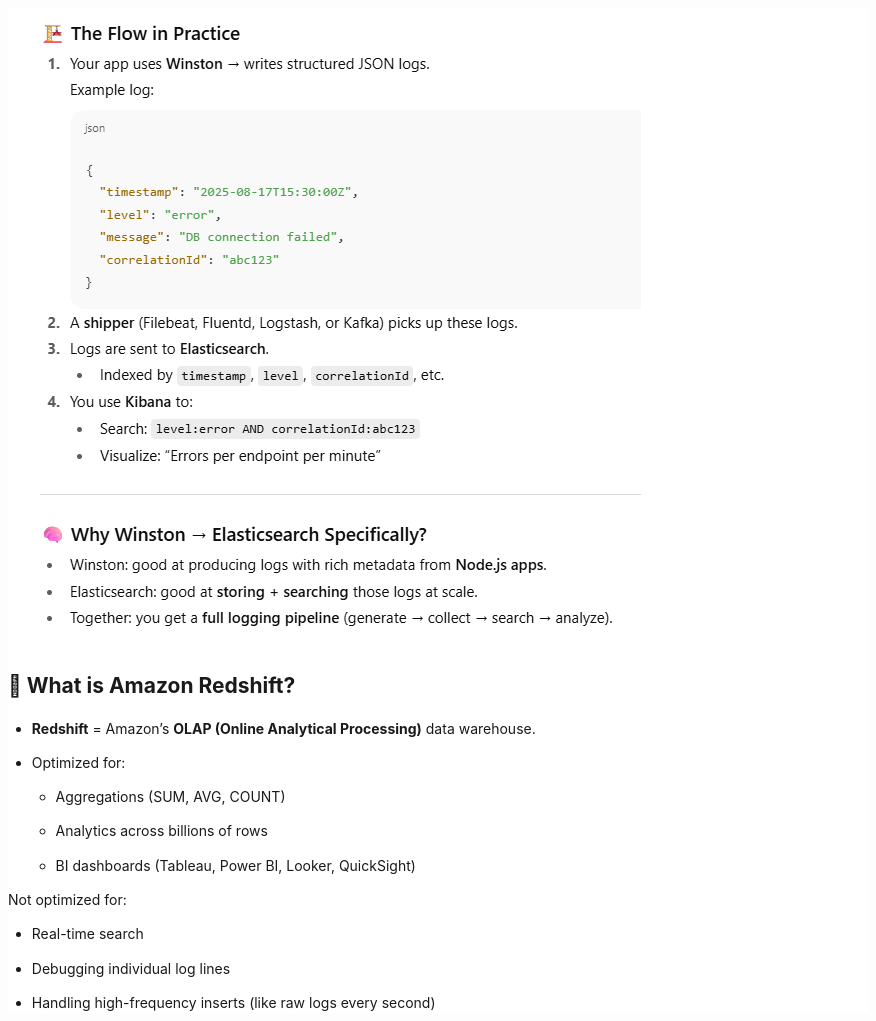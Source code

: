 
![image-550.png](../../Images/image-550.png)


## 🧩 What is Amazon Redshift?

- **Redshift** = Amazon’s **OLAP (Online Analytical Processing)** data warehouse.
    
- Optimized for:
    
    - Aggregations (SUM, AVG, COUNT)
        
    - Analytics across billions of rows
        
    - BI dashboards (Tableau, Power BI, Looker, QuickSight)
        

Not optimized for:

- Real-time search
    
- Debugging individual log lines
    
- Handling high-frequency inserts (like raw logs every second)
    